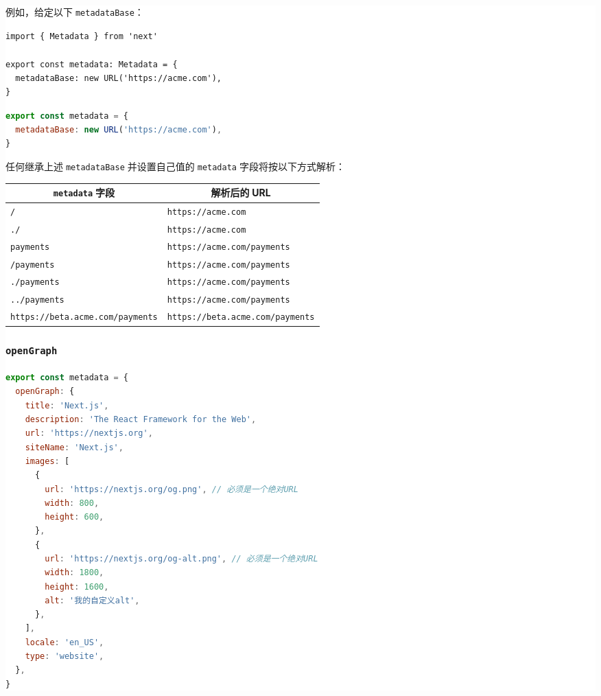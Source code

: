 例如，给定以下 `metadataBase`：

```tsx filename="app/layout.tsx" switcher
import { Metadata } from 'next'

export const metadata: Metadata = {
  metadataBase: new URL('https://acme.com'),
}
```

```jsx filename="app/layout.js" switcher
export const metadata = {
  metadataBase: new URL('https://acme.com'),
}
```

任何继承上述 `metadataBase` 并设置自己值的 `metadata` 字段将按以下方式解析：

| `metadata` 字段                 | 解析后的 URL                     |
| -------------------------------- | -------------------------------- |
| `/`                              | `https://acme.com`               |
| `./`                             | `https://acme.com`               |
| `payments`                       | `https://acme.com/payments`      |
| `/payments`                      | `https://acme.com/payments`      |
| `./payments`                     | `https://acme.com/payments`      |
| `../payments`                    | `https://acme.com/payments`      |
| `https://beta.acme.com/payments` | `https://beta.acme.com/payments` |
### `openGraph`

```jsx filename="layout.js | page.js"
export const metadata = {
  openGraph: {
    title: 'Next.js',
    description: 'The React Framework for the Web',
    url: 'https://nextjs.org',
    siteName: 'Next.js',
    images: [
      {
        url: 'https://nextjs.org/og.png', // 必须是一个绝对URL
        width: 800,
        height: 600,
      },
      {
        url: 'https://nextjs.org/og-alt.png', // 必须是一个绝对URL
        width: 1800,
        height: 1600,
        alt: '我的自定义alt',
      },
    ],
    locale: 'en_US',
    type: 'website',
  },
}
```
